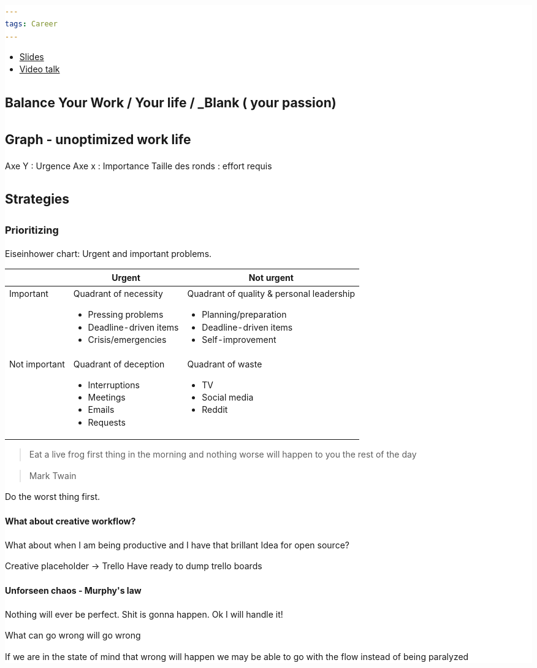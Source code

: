 ```yaml
---
tags: Career
---
```

<iframe width="560" height="315" src="https://www.youtube.com/embed/X03WqRoNZek" frameborder="0" allow="autoplay; encrypted-media" allowfullscreen></iframe>

* [Slides](https://tehfedaykin.github.io/HackingYourWorkLife__Balance/)
* [Video talk](https://www.youtube.com/watch?v=X03WqRoNZek)


## Balance Your Work / Your life / _Blank ( your passion)

## Graph - unoptimized work life

Axe Y : Urgence
Axe x : Importance
Taille des ronds : effort requis

## Strategies

### Prioritizing

Eiseinhower chart: Urgent and important problems.

|               | Urgent                                                                                                                | Not urgent                                                                                                                                  |
|---------------|-----------------------------------------------------------------------------------------------------------------------|---------------------------------------------------------------------------------------------------------------------------------------------|
| Important     | Quadrant of necessity <ul><li>Pressing problems</li> <li>Deadline-driven items</li> <li>Crisis/emergencies</li> </ul> | Quadrant of quality & personal leadership <ul> <li>Planning/preparation</li> <li>Deadline-driven items</li> <li>Self-improvement</li> </ul> |
| Not important | Quadrant of deception <ul> <li>Interruptions</li> <li>Meetings</li> <li>Emails</li> <li>Requests</li> </ul>           | Quadrant of waste <ul> <li>TV</li> <li>Social media</li> <li>Reddit</li> </ul>                                                              |

> Eat a live frog first thing in the morning and nothing worse will happen to you the rest of the day

> Mark Twain

Do the worst thing first.

#### What about creative workflow?

What about when I am being productive and I have that brillant Idea for open source? 

Creative placeholder -> Trello
Have ready to dump trello boards

#### Unforseen chaos - Murphy's law

Nothing will ever be perfect. Shit is gonna happen. Ok I will handle it!

What can go wrong will go wrong

If we are in the state of mind that wrong will happen we may be able to go with the flow instead of being paralyzed
